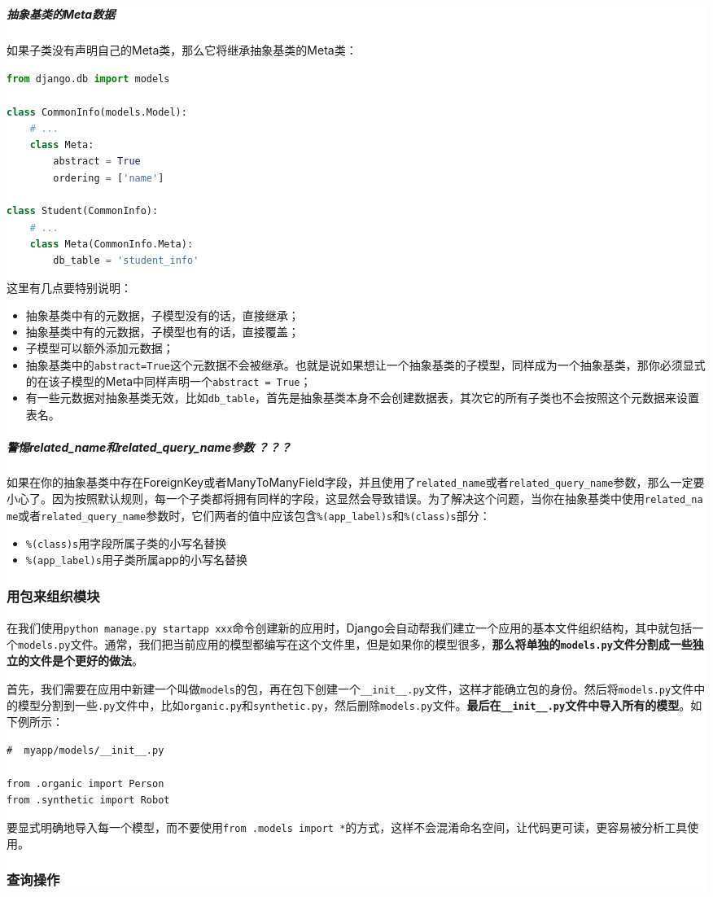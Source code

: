 ##### 抽象基类的Meta数据

如果子类没有声明自己的Meta类，那么它将继承抽象基类的Meta类：

```python
from django.db import models

class CommonInfo(models.Model):
    # ...
    class Meta:
        abstract = True
        ordering = ['name']

class Student(CommonInfo):
    # ...
    class Meta(CommonInfo.Meta):
        db_table = 'student_info'
```

这里有几点要特别说明：

- 抽象基类中有的元数据，子模型没有的话，直接继承；
- 抽象基类中有的元数据，子模型也有的话，直接覆盖；
- 子模型可以额外添加元数据；
- 抽象基类中的`abstract=True`这个元数据不会被继承。也就是说如果想让一个抽象基类的子模型，同样成为一个抽象基类，那你必须显式的在该子模型的Meta中同样声明一个`abstract = True`；
- 有一些元数据对抽象基类无效，比如`db_table`，首先是抽象基类本身不会创建数据表，其次它的所有子类也不会按照这个元数据来设置表名。

##### 警惕related_name和related_query_name参数 ？？？

如果在你的抽象基类中存在ForeignKey或者ManyToManyField字段，并且使用了`related_name`或者`related_query_name`参数，那么一定要小心了。因为按照默认规则，每一个子类都将拥有同样的字段，这显然会导致错误。为了解决这个问题，当你在抽象基类中使用`related_name`或者`related_query_name`参数时，它们两者的值中应该包含`%(app_label)s`和`%(class)s`部分：

- `%(class)s`用字段所属子类的小写名替换
- `%(app_label)s`用子类所属app的小写名替换

### 用包来组织模块

在我们使用`python manage.py startapp xxx`命令创建新的应用时，Django会自动帮我们建立一个应用的基本文件组织结构，其中就包括一个`models.py`文件。通常，我们把当前应用的模型都编写在这个文件里，但是如果你的模型很多，**那么将单独的`models.py`文件分割成一些独立的文件是个更好的做法**。

首先，我们需要在应用中新建一个叫做`models`的包，再在包下创建一个`__init__.py`文件，这样才能确立包的身份。然后将`models.py`文件中的模型分割到一些`.py`文件中，比如`organic.py`和`synthetic.py`，然后删除`models.py`文件。**最后在`__init__.py`文件中导入所有的模型**。如下例所示：

```
#  myapp/models/__init__.py

from .organic import Person
from .synthetic import Robot
```

要显式明确地导入每一个模型，而不要使用`from .models import *`的方式，这样不会混淆命名空间，让代码更可读，更容易被分析工具使用。

### 查询操作

